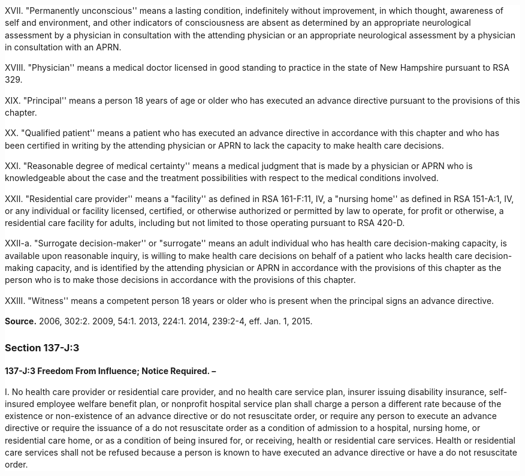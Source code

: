  XVII. "Permanently unconscious'' means a lasting condition,
indefinitely without improvement, in which thought, awareness of self
and environment, and other indicators of consciousness are absent as
determined by an appropriate neurological assessment by a physician in
consultation with the attending physician or an appropriate neurological
assessment by a physician in consultation with an APRN.
                                             
 XVIII. "Physician'' means a medical doctor licensed in good standing
to practice in the state of New Hampshire pursuant to RSA 329.
                                             
 XIX. "Principal'' means a person 18 years of age or older who has
executed an advance directive pursuant to the provisions of this
chapter.
                                             
 XX. "Qualified patient'' means a patient who has executed an advance
directive in accordance with this chapter and who has been certified in
writing by the attending physician or APRN to lack the capacity to make
health care decisions.
                                             
 XXI. "Reasonable degree of medical certainty'' means a medical
judgment that is made by a physician or APRN who is knowledgeable about
the case and the treatment possibilities with respect to the medical
conditions involved.
                                             
 XXII. "Residential care provider'' means a "facility'' as defined in
RSA 161-F:11, IV, a "nursing home'' as defined in RSA 151-A:1, IV, or
any individual or facility licensed, certified, or otherwise authorized
or permitted by law to operate, for profit or otherwise, a residential
care facility for adults, including but not limited to those operating
pursuant to RSA 420-D.
                                             
 XXII-a. "Surrogate decision-maker'' or "surrogate'' means an adult
individual who has health care decision-making capacity, is available
upon reasonable inquiry, is willing to make health care decisions on
behalf of a patient who lacks health care decision-making capacity, and
is identified by the attending physician or APRN in accordance with the
provisions of this chapter as the person who is to make those decisions
in accordance with the provisions of this chapter.
                                             
 XXIII. "Witness'' means a competent person 18 years or older who is
present when the principal signs an advance directive.

**Source.** 2006, 302:2. 2009, 54:1. 2013, 224:1. 2014, 239:2-4, eff.
Jan. 1, 2015.

### Section 137-J:3

 **137-J:3 Freedom From Influence; Notice Required. –**
                                             
 I. No health care provider or residential care provider, and no
health care service plan, insurer issuing disability insurance,
self-insured employee welfare benefit plan, or nonprofit hospital
service plan shall charge a person a different rate because of the
existence or non-existence of an advance directive or do not resuscitate
order, or require any person to execute an advance directive or require
the issuance of a do not resuscitate order as a condition of admission
to a hospital, nursing home, or residential care home, or as a condition
of being insured for, or receiving, health or residential care services.
Health or residential care services shall not be refused because a
person is known to have executed an advance directive or have a do not
resuscitate order.
                                             